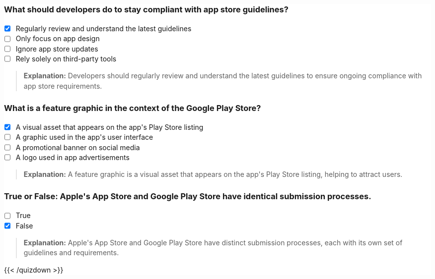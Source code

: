 ### What should developers do to stay compliant with app store guidelines?

- [x] Regularly review and understand the latest guidelines
- [ ] Only focus on app design
- [ ] Ignore app store updates
- [ ] Rely solely on third-party tools

> **Explanation:** Developers should regularly review and understand the latest guidelines to ensure ongoing compliance with app store requirements.

### What is a feature graphic in the context of the Google Play Store?

- [x] A visual asset that appears on the app's Play Store listing
- [ ] A graphic used in the app's user interface
- [ ] A promotional banner on social media
- [ ] A logo used in app advertisements

> **Explanation:** A feature graphic is a visual asset that appears on the app's Play Store listing, helping to attract users.

### True or False: Apple's App Store and Google Play Store have identical submission processes.

- [ ] True
- [x] False

> **Explanation:** Apple's App Store and Google Play Store have distinct submission processes, each with its own set of guidelines and requirements.

{{< /quizdown >}}
